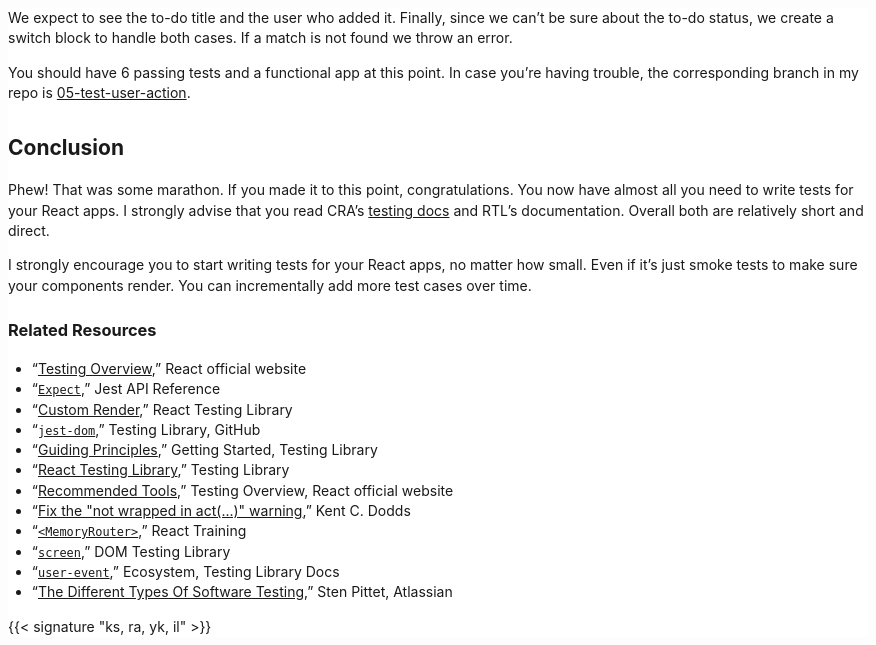 We expect to see the to-do title and the user who added it. Finally, since we can’t be sure about the to-do status, we create a switch block to handle both cases. If a match is not found we throw an error.

You should have 6 passing tests and a functional app at this point. In case you’re having trouble, the corresponding branch in my repo is [05-test-user-action](https://github.com/chidimo/Getting-started-with-react-testing-library/tree/05-test-user-action).

## Conclusion

Phew! That was some marathon. If you made it to this point, congratulations. You now have almost all you need to write tests for your React apps. I strongly advise that you read CRA’s [testing docs](https://create-react-app.dev/docs/running-tests/) and RTL’s documentation. Overall both are relatively short and direct.

I strongly encourage you to start writing tests for your React apps, no matter how small. Even if it’s just smoke tests to make sure your components render. You can incrementally add more test cases over time.

### Related Resources

- “[Testing Overview](https://reactjs.org/docs/testing.html),” React official website
- “[`Expect`](https://jestjs.io/docs/en/expect.html),” Jest API Reference
- “[Custom Render](https://testing-library.com/docs/react-testing-library/setup#custom-render),” React Testing Library
- “[`jest-dom`](https://github.com/testing-library/jest-dom),” Testing Library, GitHub
- “[Guiding Principles](https://testing-library.com/docs/guiding-principles),” Getting Started, Testing Library
- “[React Testing Library](https://testing-library.com/docs/react-testing-library/intro),” Testing Library
- “[Recommended Tools](https://reactjs.org/docs/testing.html#tools),” Testing Overview, React official website
- “[Fix the "not wrapped in act(...)" warning](https://kentcdodds.com/blog/fix-the-not-wrapped-in-act-warning),” Kent C. Dodds
- “[`<MemoryRouter>`](https://reacttraining.com/react-router/web/api/MemoryRouter),” React Training
- “[`screen`](https://testing-library.com/docs/dom-testing-library/api-queries#screen),” DOM Testing Library
- “[`user-event`](https://testing-library.com/docs/ecosystem-user-event#docsNav),” Ecosystem, Testing Library Docs
- “[The Different Types Of Software Testing](https://www.atlassian.com/continuous-delivery/software-testing/types-of-software-testing),” Sten Pittet, Atlassian

{{< signature "ks, ra, yk, il" >}}
